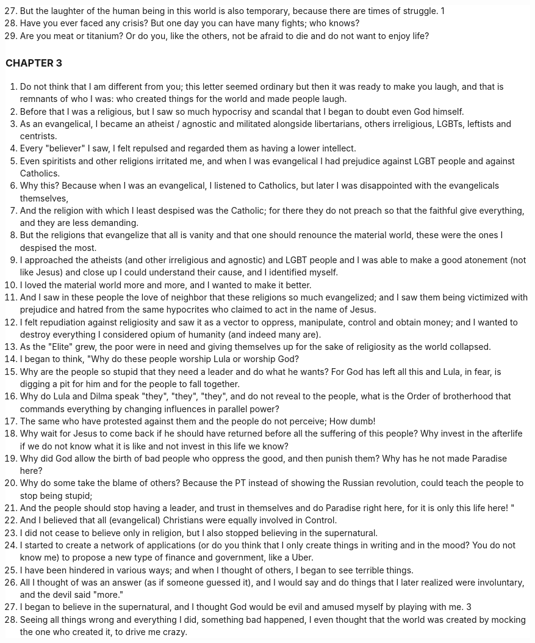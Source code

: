 27. But the laughter of the human being in this world is also temporary, because there are times of struggle. 1
28. Have you ever faced any crisis? But one day you can have many fights; who knows?
29. Are you meat or titanium? Or do you, like the others, not be afraid to die and do not want to enjoy life?

### CHAPTER 3

1. Do not think that I am different from you; this letter seemed ordinary but then it was ready to make you laugh, and that is remnants of who I was: who created things for the world and made people laugh.
2. Before that I was a religious, but I saw so much hypocrisy and scandal that I began to doubt even God himself.
3. As an evangelical, I became an atheist / agnostic and militated alongside libertarians, others irreligious, LGBTs, leftists and centrists.
4. Every "believer" I saw, I felt repulsed and regarded them as having a lower intellect.
5. Even spiritists and other religions irritated me, and when I was evangelical I had prejudice against LGBT people and against Catholics.
6. Why this? Because when I was an evangelical, I listened to Catholics, but later I was disappointed with the evangelicals themselves,
7. And the religion with which I least despised was the Catholic; for there they do not preach so that the faithful give everything, and they are less demanding.
8. But the religions that evangelize that all is vanity and that one should renounce the material world, these were the ones I despised the most.
9. I approached the atheists \(and other irreligious and agnostic\) and LGBT people and I was able to make a good atonement \(not like Jesus\) and close up I could understand their cause, and I identified myself.
10. I loved the material world more and more, and I wanted to make it better.
11. And I saw in these people the love of neighbor that these religions so much evangelized; and I saw them being victimized with prejudice and hatred from the same hypocrites who claimed to act in the name of Jesus.
12. I felt repudiation against religiosity and saw it as a vector to oppress, manipulate, control and obtain money; and I wanted to destroy everything I considered opium of humanity \(and indeed many are\).
13. As the "Elite" grew, the poor were in need and giving themselves up for the sake of religiosity as the world collapsed.
14. I began to think, "Why do these people worship Lula or worship God?
15. Why are the people so stupid that they need a leader and do what he wants? For God has left all this and Lula, in fear, is digging a pit for him and for the people to fall together.
16. Why do Lula and Dilma speak "they", "they", "they", and do not reveal to the people, what is the Order of brotherhood that commands everything by changing influences in parallel power?
17. The same who have protested against them and the people do not perceive; How dumb!
18. Why wait for Jesus to come back if he should have returned before all the suffering of this people? Why invest in the afterlife if we do not know what it is like and not invest in this life we ​​know?
19. Why did God allow the birth of bad people who oppress the good, and then punish them? Why has he not made Paradise here?
20. Why do some take the blame of others? Because the PT instead of showing the Russian revolution, could teach the people to stop being stupid;
21. And the people should stop having a leader, and trust in themselves and do Paradise right here, for it is only this life here! "
22. And I believed that all \(evangelical\) Christians were equally involved in Control.
23. I did not cease to believe only in religion, but I also stopped believing in the supernatural.
24. I started to create a network of applications \(or do you think that I only create things in writing and in the mood? You do not know me\) to propose a new type of finance and government, like a Uber.
25. I have been hindered in various ways; and when I thought of others, I began to see terrible things.
26. All I thought of was an answer \(as if someone guessed it\), and I would say and do things that I later realized were involuntary, and the devil said "more."
27. I began to believe in the supernatural, and I thought God would be evil and amused myself by playing with me. 3
28. Seeing all things wrong and everything I did, something bad happened, I even thought that the world was created by mocking the one who created it, to drive me crazy.